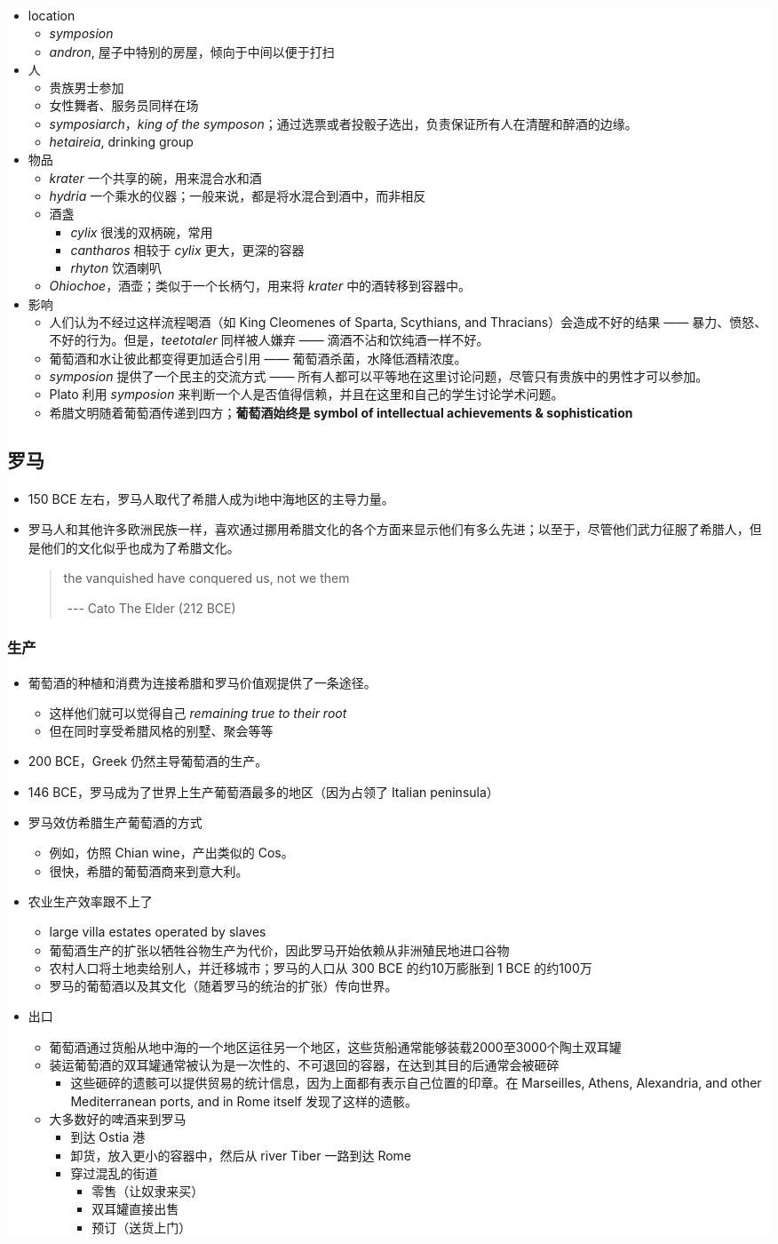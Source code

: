 - location
  - *symposion*
  - *andron*, 屋子中特别的房屋，倾向于中间以便于打扫
- 人
  - 贵族男士参加
  - 女性舞者、服务员同样在场
  - *symposiarch*，*king of the symposon*；通过选票或者投骰子选出，负责保证所有人在清醒和醉酒的边缘。
  - *hetaireia*, drinking group
- 物品
  - *krater* 一个共享的碗，用来混合水和酒
  - *hydria* 一个乘水的仪器；一般来说，都是将水混合到酒中，而非相反
  - 酒盏
    - *cylix* 很浅的双柄碗，常用
    - *cantharos* 相较于 *cylix* 更大，更深的容器
    - *rhyton* 饮酒喇叭
  - *Ohiochoe*，酒壶；类似于一个长柄勺，用来将 *krater* 中的酒转移到容器中。
- 影响
  - 人们认为不经过这样流程喝酒（如 King Cleomenes of Sparta, Scythians, and Thracians）会造成不好的结果 —— 暴力、愤怒、不好的行为。但是，*teetotaler* 同样被人嫌弃 —— 滴酒不沾和饮纯酒一样不好。
  - 葡萄酒和水让彼此都变得更加适合引用 —— 葡萄酒杀菌，水降低酒精浓度。
  - *symposion* 提供了一个民主的交流方式 —— 所有人都可以平等地在这里讨论问题，尽管只有贵族中的男性才可以参加。
  - Plato 利用 *symposion* 来判断一个人是否值得信赖，并且在这里和自己的学生讨论学术问题。
  - 希腊文明随着葡萄酒传递到四方；**葡萄酒始终是 symbol of intellectual achievements & sophistication**

## 罗马

- 150 BCE 左右，罗马人取代了希腊人成为i地中海地区的主导力量。

- 罗马人和其他许多欧洲民族一样，喜欢通过挪用希腊文化的各个方面来显示他们有多么先进；以至于，尽管他们武力征服了希腊人，但是他们的文化似乎也成为了希腊文化。

  > the vanquished have conquered us, not we them
  >
  > ​									--- Cato The Elder (212 BCE)

### 生产

- 葡萄酒的种植和消费为连接希腊和罗马价值观提供了一条途径。
  - 这样他们就可以觉得自己 *remaining true to their root*
  - 但在同时享受希腊风格的别墅、聚会等等
- 200 BCE，Greek 仍然主导葡萄酒的生产。
- 146 BCE，罗马成为了世界上生产葡萄酒最多的地区（因为占领了 Italian peninsula）
- 罗马效仿希腊生产葡萄酒的方式
  - 例如，仿照 Chian wine，产出类似的 Cos。
  - 很快，希腊的葡萄酒商来到意大利。
- 农业生产效率跟不上了
  - large villa estates operated by slaves
  - 葡萄酒生产的扩张以牺牲谷物生产为代价，因此罗马开始依赖从非洲殖民地进口谷物
  - 农村人口将土地卖给别人，并迁移城市；罗马的人口从 300 BCE 的约10万膨胀到 1 BCE 的约100万
  - 罗马的葡萄酒以及其文化（随着罗马的统治的扩张）传向世界。

- 出口
  - 葡萄酒通过货船从地中海的一个地区运往另一个地区，这些货船通常能够装载2000至3000个陶土双耳罐
  - 装运葡萄酒的双耳罐通常被认为是一次性的、不可退回的容器，在达到其目的后通常会被砸碎
    - 这些砸碎的遗骸可以提供贸易的统计信息，因为上面都有表示自己位置的印章。在 Marseilles, Athens, Alexandria, and other Mediterranean ports, and in Rome itself 发现了这样的遗骸。
  - 大多数好的啤酒来到罗马
    - 到达 Ostia 港
    - 卸货，放入更小的容器中，然后从 river Tiber 一路到达 Rome
    - 穿过混乱的街道
      - 零售（让奴隶来买）
      - 双耳罐直接出售
      - 预订（送货上门）

